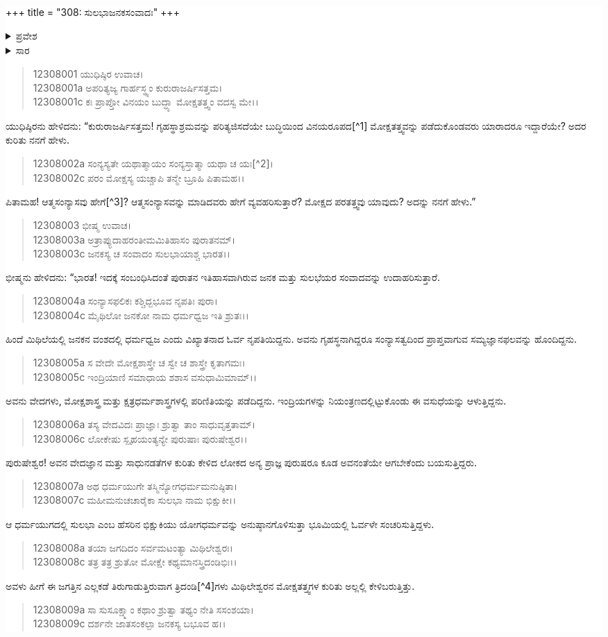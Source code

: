 +++
title = "308: ಸುಲಭಾಜನಕಸಂವಾದಃ"
+++

<details><summary>ಪ್ರವೇಶ</summary></details>

<details><summary>ಸಾರ</summary></details>


> 12308001 ಯುಧಿಷ್ಠಿರ ಉವಾಚ।   
12308001a ಅಪರಿತ್ಯಜ್ಯ ಗಾರ್ಹಸ್ಥ್ಯಂ ಕುರುರಾಜರ್ಷಿಸತ್ತಮ।  
12308001c ಕಃ ಪ್ರಾಪ್ತೋ ವಿನಯಂ ಬುದ್ಧ್ಯಾ ಮೋಕ್ಷತತ್ತ್ವಂ ವದಸ್ವ ಮೇ।।

ಯುಧಿಷ್ಠಿರನು ಹೇಳಿದನು: “ಕುರುರಾಜರ್ಷಿಸತ್ತಮ! ಗೃಹಸ್ಥಾಶ್ರಮವನ್ನು ಪರಿತ್ಯಜಿಸದೆಯೇ ಬುದ್ಧಿಯಿಂದ ವಿನಯರೂಪದ[^1] ಮೋಕ್ಷತತ್ತ್ವವನ್ನು ಪಡೆದುಕೊಂಡವರು ಯಾರಾದರೂ ಇದ್ದಾರೆಯೇ? ಅದರ ಕುರಿತು ನನಗೆ ಹೇಳು.

> 12308002a ಸಂನ್ಯಸ್ಯತೇ ಯಥಾತ್ಮಾಯಂ ಸಂನ್ಯಸ್ತಾತ್ಮಾ ಯಥಾ ಚ ಯಃ[^2]।  
12308002c ಪರಂ ಮೋಕ್ಷಸ್ಯ ಯಚ್ಚಾಪಿ ತನ್ಮೇ ಬ್ರೂಹಿ ಪಿತಾಮಹ।।

ಪಿತಾಮಹ! ಆತ್ಮಸಂನ್ಯಾಸವು ಹೇಗೆ[^3]? ಆತ್ಮಸಂನ್ಯಾಸವನ್ನು ಮಾಡಿದವರು ಹೇಗೆ ವ್ಯವಹರಿಸುತ್ತಾರೆ? ಮೋಕ್ಷದ ಪರತತ್ತ್ವವು ಯಾವುದು? ಅದನ್ನು ನನಗೆ ಹೇಳು.”

> 12308003 ಭೀಷ್ಮ ಉವಾಚ।   
12308003a ಅತ್ರಾಪ್ಯುದಾಹರಂತೀಮಮಿತಿಹಾಸಂ ಪುರಾತನಮ್।  
12308003c ಜನಕಸ್ಯ ಚ ಸಂವಾದಂ ಸುಲಭಾಯಾಶ್ಚ ಭಾರತ।।

ಭೀಷ್ಮನು ಹೇಳಿದನು: “ಭಾರತ! ಇದಕ್ಕೆ ಸಂಬಂಧಿಸಿದಂತೆ ಪುರಾತನ ಇತಿಹಾಸವಾಗಿರುವ ಜನಕ ಮತ್ತು ಸುಲಭೆಯರ ಸಂವಾದವನ್ನು ಉದಾಹರಿಸುತ್ತಾರೆ.

> 12308004a ಸಂನ್ಯಾಸಫಲಿಕಃ ಕಶ್ಚಿದ್ಬಭೂವ ನೃಪತಿಃ ಪುರಾ।  
12308004c ಮೈಥಿಲೋ ಜನಕೋ ನಾಮ ಧರ್ಮಧ್ವಜ ಇತಿ ಶ್ರುತಃ।।

ಹಿಂದೆ ಮಿಥಿಲೆಯಲ್ಲಿ ಜನಕನ ವಂಶದಲ್ಲಿ ಧರ್ಮಧ್ವಜ ಎಂದು ವಿಖ್ಯಾತನಾದ ಓರ್ವ ನೃಪತಿಯಿದ್ದನು. ಅವನು ಗೃಹಸ್ಥನಾಗಿದ್ದರೂ ಸಂನ್ಯಾಸತ್ವದಿಂದ ಪ್ರಾಪ್ತವಾಗುವ ಸಮ್ಯಜ್ಞಾನಫಲವನ್ನು ಹೊಂದಿದ್ದನು.

> 12308005a ಸ ವೇದೇ ಮೋಕ್ಷಶಾಸ್ತ್ರೇ ಚ ಸ್ವೇ ಚ ಶಾಸ್ತ್ರೇ ಕೃತಾಗಮಃ।  
12308005c ಇಂದ್ರಿಯಾಣಿ ಸಮಾಧಾಯ ಶಶಾಸ ವಸುಧಾಮಿಮಾಮ್।।

ಅವನು ವೇದಗಳು, ಮೋಕ್ಷಶಾಸ್ತ್ರ ಮತ್ತು ಕ್ಷತ್ರಧರ್ಮಶಾಸ್ತ್ರಗಳಲ್ಲಿ ಪರಿಣಿತಿಯನ್ನು ಪಡೆದಿದ್ದನು. ಇಂದ್ರಿಯಗಳನ್ನು ನಿಯಂತ್ರಣದಲ್ಲಿಟ್ಟುಕೊಂಡು ಈ ವಸುಧೆಯನ್ನು ಆಳುತ್ತಿದ್ದನು.

> 12308006a ತಸ್ಯ ವೇದವಿದಃ ಪ್ರಾಜ್ಞಾಃ ಶ್ರುತ್ವಾ ತಾಂ ಸಾಧುವೃತ್ತತಾಮ್।  
12308006c ಲೋಕೇಷು ಸ್ಪೃಹಯಂತ್ಯನ್ಯೇ ಪುರುಷಾಃ ಪುರುಷೇಶ್ವರ।।

ಪುರುಷೇಶ್ವರ! ಅವನ ವೇದಜ್ಞಾನ ಮತ್ತು ಸಾಧುನಡತೆಗಳ ಕುರಿತು ಕೇಳಿದ ಲೋಕದ ಅನ್ಯ ಪ್ರಾಜ್ಞ ಪುರುಷರೂ ಕೂಡ ಅವನಂತೆಯೇ ಆಗಬೇಕೆಂದು ಬಯಸುತ್ತಿದ್ದರು.

> 12308007a ಅಥ ಧರ್ಮಯುಗೇ ತಸ್ಮಿನ್ಯೋಗಧರ್ಮಮನುಷ್ಠಿತಾ।  
12308007c ಮಹೀಮನುಚಚಾರೈಕಾ ಸುಲಭಾ ನಾಮ ಭಿಕ್ಷುಕೀ।।

ಆ ಧರ್ಮಯುಗದಲ್ಲಿ ಸುಲಭಾ ಎಂಬ ಹೆಸರಿನ ಭಿಕ್ಷುಕಿಯು ಯೋಗಧರ್ಮವನ್ನು ಅನುಷ್ಠಾನಗೊಳಿಸುತ್ತಾ ಭೂಮಿಯಲ್ಲಿ ಓರ್ವಳೇ ಸಂಚರಿಸುತ್ತಿದ್ದಳು.

> 12308008a ತಯಾ ಜಗದಿದಂ ಸರ್ವಮಟಂತ್ಯಾ ಮಿಥಿಲೇಶ್ವರಃ।  
12308008c ತತ್ರ ತತ್ರ ಶ್ರುತೋ ಮೋಕ್ಷೇ ಕಥ್ಯಮಾನಸ್ತ್ರಿದಂಡಿಭಿಃ।।

ಅವಳು ಹೀಗೆ ಈ ಜಗತ್ತಿನ ಎಲ್ಲಕಡೆ ತಿರುಗಾಡುತ್ತಿರುವಾಗ ತ್ರಿದಂಡಿ[^4]ಗಳು ಮಿಥಿಲೇಶ್ವರನ ಮೋಕ್ಷತತ್ತ್ವಗಳ ಕುರಿತು ಅಲ್ಲಲ್ಲಿ ಕೇಳಿಬರುತ್ತಿತ್ತು.

> 12308009a ಸಾ ಸುಸೂಕ್ಷ್ಮಾಂ ಕಥಾಂ ಶ್ರುತ್ವಾ ತಥ್ಯಂ ನೇತಿ ಸಸಂಶಯಾ।  
12308009c ದರ್ಶನೇ ಜಾತಸಂಕಲ್ಪಾ ಜನಕಸ್ಯ ಬಭೂವ ಹ।।
